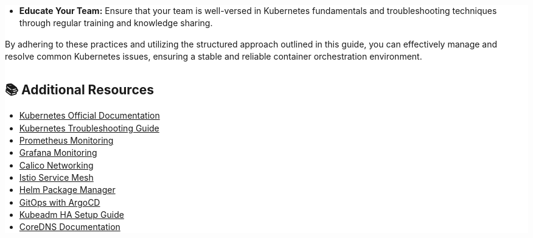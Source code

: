 - **Educate Your Team:**
  Ensure that your team is well-versed in Kubernetes fundamentals and troubleshooting techniques through regular training and knowledge sharing.

By adhering to these practices and utilizing the structured approach outlined in this guide, you can effectively manage and resolve common Kubernetes issues, ensuring a stable and reliable container orchestration environment.

## 📚 Additional Resources

- [Kubernetes Official Documentation](https://kubernetes.io/docs/)
- [Kubernetes Troubleshooting Guide](https://kubernetes.io/docs/tasks/debug-application-cluster/troubleshooting/)
- [Prometheus Monitoring](https://prometheus.io/)
- [Grafana Monitoring](https://grafana.com/)
- [Calico Networking](https://www.projectcalico.org/)
- [Istio Service Mesh](https://istio.io/)
- [Helm Package Manager](https://helm.sh/)
- [GitOps with ArgoCD](https://argo-cd.readthedocs.io/en/stable/)
- [Kubeadm HA Setup Guide](https://kubernetes.io/docs/setup/production-environment/tools/kubeadm/high-availability/)
- [CoreDNS Documentation](https://coredns.io/)
